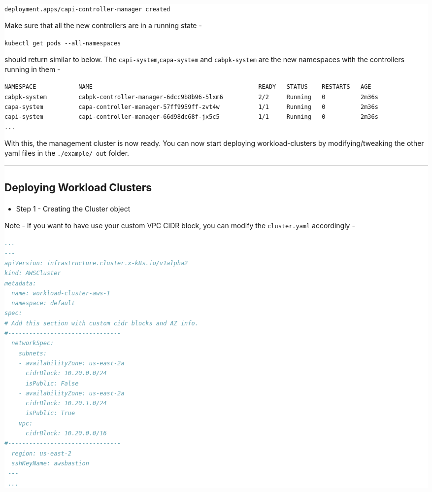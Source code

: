 ```console
deployment.apps/capi-controller-manager created
```
Make sure that all the new controllers are in a running state -

```shell
kubectl get pods --all-namespaces
```

should return similar to below. The `capi-system`,`capa-system` and `cabpk-system` are the new namespaces with the controllers running in them - 

```console
NAMESPACE            NAME                                               READY   STATUS    RESTARTS   AGE
cabpk-system         cabpk-controller-manager-6dcc9b8b96-5lxm6          2/2     Running   0          2m36s
capa-system          capa-controller-manager-57ff9959ff-zvt4w           1/1     Running   0          2m36s
capi-system          capi-controller-manager-66d98dc68f-jx5c5           1/1     Running   0          2m36s
...
```

With this, the management cluster is now ready. You can now start deploying workload-clusters by modifying/tweaking the other yaml files in the `./example/_out` folder. 

----
## Deploying Workload Clusters 

* Step 1 - Creating the Cluster object

Note - If you want to have use your custom VPC CIDR block, you can modify the `cluster.yaml` accordingly - 

```yaml
...
---
apiVersion: infrastructure.cluster.x-k8s.io/v1alpha2
kind: AWSCluster
metadata:
  name: workload-cluster-aws-1
  namespace: default
spec:
# Add this section with custom cidr blocks and AZ info.
#--------------------------------
  networkSpec:
    subnets:
    - availabilityZone: us-east-2a
      cidrBlock: 10.20.0.0/24
      isPublic: False
    - availabilityZone: us-east-2a
      cidrBlock: 10.20.1.0/24
      isPublic: True
    vpc:
      cidrBlock: 10.20.0.0/16
#--------------------------------
  region: us-east-2
  sshKeyName: awsbastion
 ---
 ...
```
